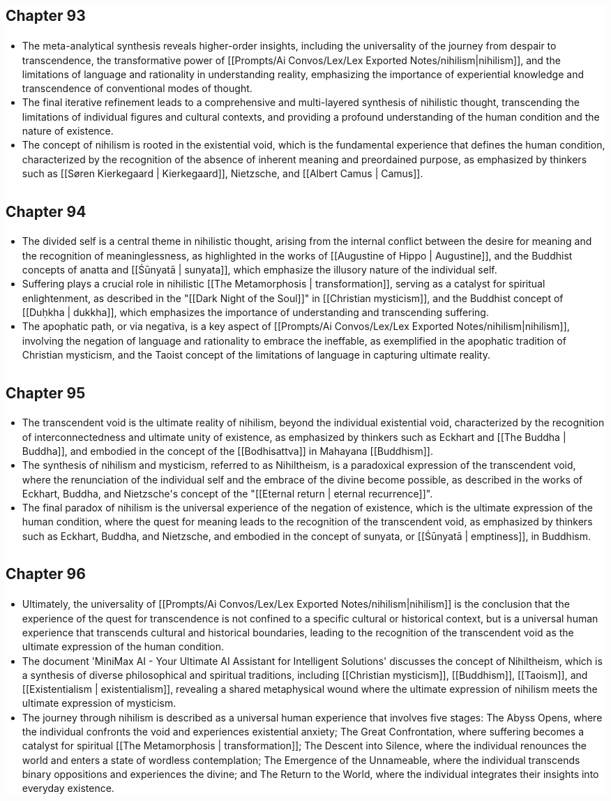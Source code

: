 ## Chapter 93
- The meta-analytical synthesis reveals higher-order insights, including the universality of the journey from despair to transcendence, the transformative power of [[Prompts/Ai Convos/Lex/Lex Exported Notes/nihilism|nihilism]], and the limitations of language and rationality in understanding reality, emphasizing the importance of experiential knowledge and transcendence of conventional modes of thought.
- The final iterative refinement leads to a comprehensive and multi-layered synthesis of nihilistic thought, transcending the limitations of individual figures and cultural contexts, and providing a profound understanding of the human condition and the nature of existence.
- The concept of nihilism is rooted in the existential void, which is the fundamental experience that defines the human condition, characterized by the recognition of the absence of inherent meaning and preordained purpose, as emphasized by thinkers such as [[Søren Kierkegaard | Kierkegaard]], Nietzsche, and [[Albert Camus | Camus]].

## Chapter 94
- The divided self is a central theme in nihilistic thought, arising from the internal conflict between the desire for meaning and the recognition of meaninglessness, as highlighted in the works of [[Augustine of Hippo | Augustine]], and the Buddhist concepts of anatta and [[Śūnyatā | sunyata]], which emphasize the illusory nature of the individual self.
- Suffering plays a crucial role in nihilistic [[The Metamorphosis | transformation]], serving as a catalyst for spiritual enlightenment, as described in the "[[Dark Night of the Soul]]" in [[Christian mysticism]], and the Buddhist concept of [[Duḥkha | dukkha]], which emphasizes the importance of understanding and transcending suffering.
- The apophatic path, or via negativa, is a key aspect of [[Prompts/Ai Convos/Lex/Lex Exported Notes/nihilism|nihilism]], involving the negation of language and rationality to embrace the ineffable, as exemplified in the apophatic tradition of Christian mysticism, and the Taoist concept of the limitations of language in capturing ultimate reality.

## Chapter 95
- The transcendent void is the ultimate reality of nihilism, beyond the individual existential void, characterized by the recognition of interconnectedness and ultimate unity of existence, as emphasized by thinkers such as Eckhart and [[The Buddha | Buddha]], and embodied in the concept of the [[Bodhisattva]] in Mahayana [[Buddhism]].
- The synthesis of nihilism and mysticism, referred to as Nihiltheism, is a paradoxical expression of the transcendent void, where the renunciation of the individual self and the embrace of the divine become possible, as described in the works of Eckhart, Buddha, and Nietzsche's concept of the "[[Eternal return | eternal recurrence]]".
- The final paradox of nihilism is the universal experience of the negation of existence, which is the ultimate expression of the human condition, where the quest for meaning leads to the recognition of the transcendent void, as emphasized by thinkers such as Eckhart, Buddha, and Nietzsche, and embodied in the concept of sunyata, or [[Śūnyatā | emptiness]], in Buddhism.

## Chapter 96
- Ultimately, the universality of [[Prompts/Ai Convos/Lex/Lex Exported Notes/nihilism|nihilism]] is the conclusion that the experience of the quest for transcendence is not confined to a specific cultural or historical context, but is a universal human experience that transcends cultural and historical boundaries, leading to the recognition of the transcendent void as the ultimate expression of the human condition.
- The document 'MiniMax AI - Your Ultimate AI Assistant for Intelligent Solutions' discusses the concept of Nihiltheism, which is a synthesis of diverse philosophical and spiritual traditions, including [[Christian mysticism]], [[Buddhism]], [[Taoism]], and [[Existentialism | existentialism]], revealing a shared metaphysical wound where the ultimate expression of nihilism meets the ultimate expression of mysticism.
- The journey through nihilism is described as a universal human experience that involves five stages: The Abyss Opens, where the individual confronts the void and experiences existential anxiety; The Great Confrontation, where suffering becomes a catalyst for spiritual [[The Metamorphosis | transformation]]; The Descent into Silence, where the individual renounces the world and enters a state of wordless contemplation; The Emergence of the Unnameable, where the individual transcends binary oppositions and experiences the divine; and The Return to the World, where the individual integrates their insights into everyday existence.
